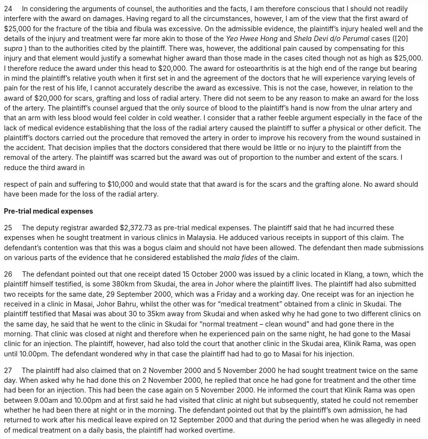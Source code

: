 24     In considering the arguments of counsel, the authorities and the facts, I am therefore conscious that I should not readily interfere with the award on damages. Having regard to all the circumstances, however, I am of the view that the first award of $25,000 for the fracture of the tibia and fibula was excessive. On the admissible evidence, the plaintiff’s injury healed well and the details of the injury and treatment were far more akin to those of the _Yeo Hwee Hong_ and _Shela Devi d/o Perumal_ cases ([20] _supra_ ) than to the authorities cited by the plaintiff. There was, however, the additional pain caused by compensating for this injury and that element would justify a somewhat higher award than those made in the cases cited though not as high as $25,000. I therefore reduce the award under this head to $20,000. The award for osteoarthritis is at the high end of the range but bearing in mind the plaintiff’s relative youth when it first set in and the agreement of the doctors that he will experience varying levels of pain for the rest of his life, I cannot accurately describe the award as excessive. This is not the case, however, in relation to the award of $20,000 for scars, grafting and loss of radial artery. There did not seem to be any reason to make an award for the loss of the artery. The plaintiff’s counsel argued that the only source of blood to the plaintiff’s hand is now from the ulnar artery and that an arm with less blood would feel colder in cold weather. I consider that a rather feeble argument especially in the face of the lack of medical evidence establishing that the loss of the radial artery caused the plaintiff to suffer a physical or other deficit. The plaintiff’s doctors carried out the procedure that removed the artery in order to improve his recovery from the wound sustained in the accident. That decision implies that the doctors considered that there would be little or no injury to the plaintiff from the removal of the artery. The plaintiff was scarred but the award was out of proportion to the number and extent of the scars. I reduce the third award in 


respect of pain and suffering to $10,000 and would state that that award is for the scars and the grafting alone. No award should have been made for the loss of the radial artery. 

**Pre-trial medical expenses** 

25     The deputy registrar awarded $2,372.73 as pre-trial medical expenses. The plaintiff said that he had incurred these expenses when he sought treatment in various clinics in Malaysia. He adduced various receipts in support of this claim. The defendant’s contention was that this was a bogus claim and should not have been allowed. The defendant then made submissions on various parts of the evidence that he considered established the _mala fides_ of the claim. 

26     The defendant pointed out that one receipt dated 15 October 2000 was issued by a clinic located in Klang, a town, which the plaintiff himself testified, is some 380km from Skudai, the area in Johor where the plaintiff lives. The plaintiff had also submitted two receipts for the same date, 29 September 2000, which was a Friday and a working day. One receipt was for an injection he received in a clinic in Masai, Johor Bahru, whilst the other was for “medical treatment” obtained from a clinic in Skudai. The plaintiff testified that Masai was about 30 to 35km away from Skudai and when asked why he had gone to two different clinics on the same day, he said that he went to the clinic in Skudai for “normal treatment – clean wound” and had gone there in the morning. That clinic was closed at night and therefore when he experienced pain on the same night, he had gone to the Masai clinic for an injection. The plaintiff, however, had also told the court that another clinic in the Skudai area, Klinik Rama, was open until 10.00pm. The defendant wondered why in that case the plaintiff had had to go to Masai for his injection. 

27     The plaintiff had also claimed that on 2 November 2000 and 5 November 2000 he had sought treatment twice on the same day. When asked why he had done this on 2 November 2000, he replied that once he had gone for treatment and the other time had been for an injection. This had been the case again on 5 November 2000. He informed the court that Klinik Rama was open between 9.00am and 10.00pm and at first said he had visited that clinic at night but subsequently, stated he could not remember whether he had been there at night or in the morning. The defendant pointed out that by the plaintiff’s own admission, he had returned to work after his medical leave expired on 12 September 2000 and that during the period when he was allegedly in need of medical treatment on a daily basis, the plaintiff had worked overtime. 
